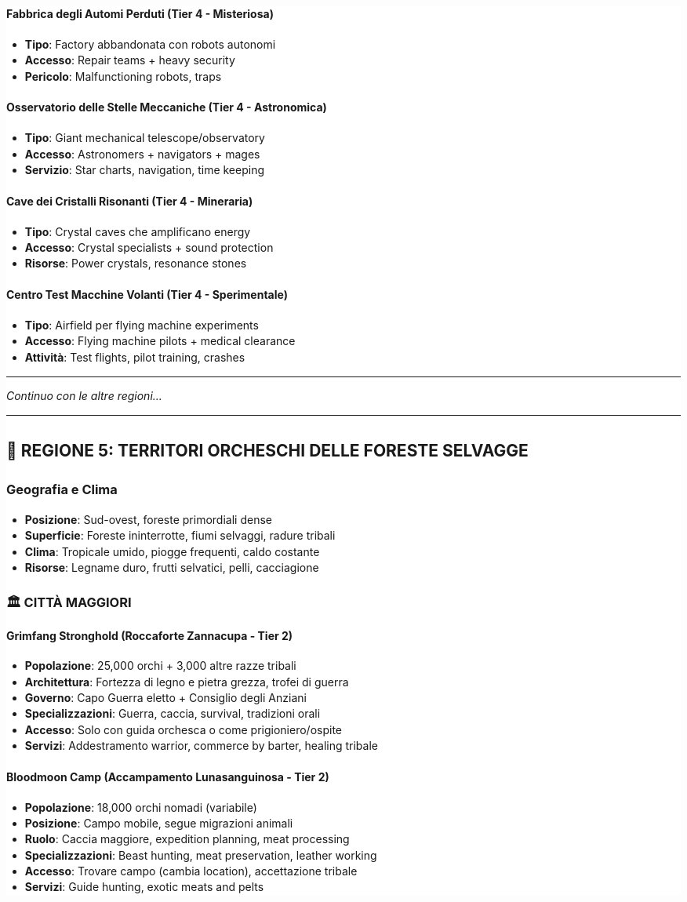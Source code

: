 #### **Fabbrica degli Automi Perduti** (Tier 4 - Misteriosa)
- **Tipo**: Factory abbandonata con robots autonomi
- **Accesso**: Repair teams + heavy security
- **Pericolo**: Malfunctioning robots, traps

#### **Osservatorio delle Stelle Meccaniche** (Tier 4 - Astronomica)
- **Tipo**: Giant mechanical telescope/observatory
- **Accesso**: Astronomers + navigators + mages
- **Servizio**: Star charts, navigation, time keeping

#### **Cave dei Cristalli Risonanti** (Tier 4 - Mineraria)
- **Tipo**: Crystal caves che amplificano energy
- **Accesso**: Crystal specialists + sound protection
- **Risorse**: Power crystals, resonance stones

#### **Centro Test Macchine Volanti** (Tier 4 - Sperimentale)
- **Tipo**: Airfield per flying machine experiments
- **Accesso**: Flying machine pilots + medical clearance
- **Attività**: Test flights, pilot training, crashes

---

*Continuo con le altre regioni...*

---

## 🌳 **REGIONE 5: TERRITORI ORCHESCHI DELLE FORESTE SELVAGGE**

### **Geografia e Clima**
- **Posizione**: Sud-ovest, foreste primordiali dense
- **Superficie**: Foreste ininterrotte, fiumi selvaggi, radure tribali
- **Clima**: Tropicale umido, piogge frequenti, caldo costante
- **Risorse**: Legname duro, frutti selvatici, pelli, cacciagione

### **🏛️ CITTÀ MAGGIORI**

#### **Grimfang Stronghold** (Roccaforte Zannacupa - Tier 2)
- **Popolazione**: 25,000 orchi + 3,000 altre razze tribali
- **Architettura**: Fortezza di legno e pietra grezza, trofei di guerra
- **Governo**: Capo Guerra eletto + Consiglio degli Anziani
- **Specializzazioni**: Guerra, caccia, survival, tradizioni orali
- **Accesso**: Solo con guida orchesca o come prigioniero/ospite
- **Servizi**: Addestramento warrior, commerce by barter, healing tribale

#### **Bloodmoon Camp** (Accampamento Lunasanguinosa - Tier 2)
- **Popolazione**: 18,000 orchi nomadi (variabile)
- **Posizione**: Campo mobile, segue migrazioni animali
- **Ruolo**: Caccia maggiore, expedition planning, meat processing
- **Specializzazioni**: Beast hunting, meat preservation, leather working
- **Accesso**: Trovare campo (cambia location), accettazione tribale
- **Servizi**: Guide hunting, exotic meats and pelts
